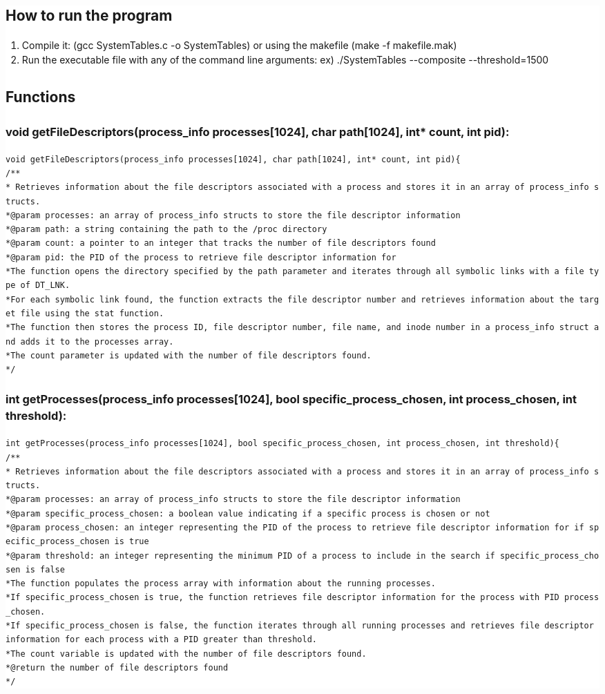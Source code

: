 ## How to run the program
1) Compile it: (gcc SystemTables.c -o SystemTables) or using the makefile (make -f makefile.mak)
2) Run the executable file with any of the command line arguments: ex) ./SystemTables --composite --threshold=1500


## Functions
### void getFileDescriptors(process_info processes[1024], char path[1024], int* count, int pid):
    
    void getFileDescriptors(process_info processes[1024], char path[1024], int* count, int pid){
    /**
    * Retrieves information about the file descriptors associated with a process and stores it in an array of process_info structs.
    *@param processes: an array of process_info structs to store the file descriptor information
    *@param path: a string containing the path to the /proc directory
    *@param count: a pointer to an integer that tracks the number of file descriptors found
    *@param pid: the PID of the process to retrieve file descriptor information for
    *The function opens the directory specified by the path parameter and iterates through all symbolic links with a file type of DT_LNK.
    *For each symbolic link found, the function extracts the file descriptor number and retrieves information about the target file using the stat function.
    *The function then stores the process ID, file descriptor number, file name, and inode number in a process_info struct and adds it to the processes array.
    *The count parameter is updated with the number of file descriptors found.
    */
    
    
    
    
### int getProcesses(process_info processes[1024], bool specific_process_chosen, int process_chosen, int threshold):

   
    int getProcesses(process_info processes[1024], bool specific_process_chosen, int process_chosen, int threshold){
    /**
    * Retrieves information about the file descriptors associated with a process and stores it in an array of process_info structs.
    *@param processes: an array of process_info structs to store the file descriptor information
    *@param specific_process_chosen: a boolean value indicating if a specific process is chosen or not
    *@param process_chosen: an integer representing the PID of the process to retrieve file descriptor information for if specific_process_chosen is true
    *@param threshold: an integer representing the minimum PID of a process to include in the search if specific_process_chosen is false
    *The function populates the process array with information about the running processes.
    *If specific_process_chosen is true, the function retrieves file descriptor information for the process with PID process_chosen.
    *If specific_process_chosen is false, the function iterates through all running processes and retrieves file descriptor information for each process with a PID greater than threshold.
    *The count variable is updated with the number of file descriptors found.
    *@return the number of file descriptors found
    */
    